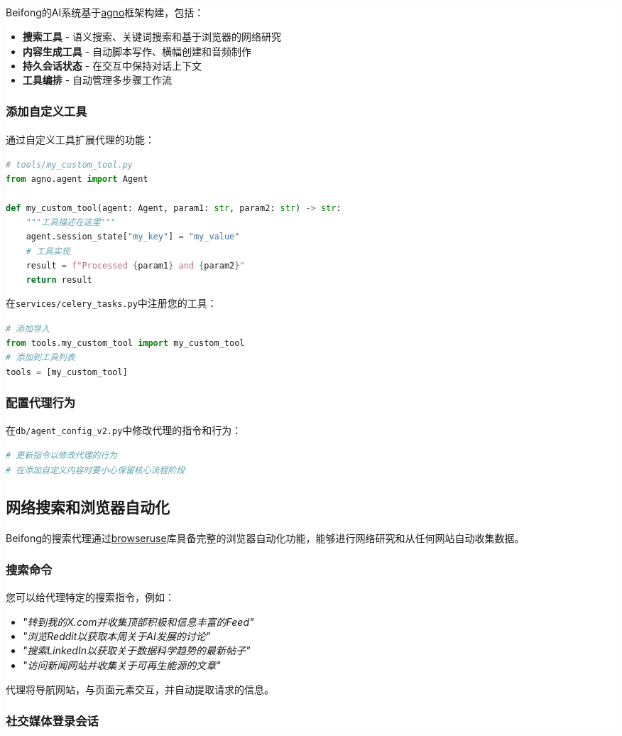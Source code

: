 Beifong的AI系统基于[agno](https://github.com/agno-agi/agno)框架构建，包括：

- **搜索工具** - 语义搜索、关键词搜索和基于浏览器的网络研究
- **内容生成工具** - 自动脚本写作、横幅创建和音频制作
- **持久会话状态** - 在交互中保持对话上下文
- **工具编排** - 自动管理多步骤工作流

### 添加自定义工具

通过自定义工具扩展代理的功能：

```python
# tools/my_custom_tool.py
from agno.agent import Agent

def my_custom_tool(agent: Agent, param1: str, param2: str) -> str:
    """工具描述在这里"""
    agent.session_state["my_key"] = "my_value"
    # 工具实现
    result = f"Processed {param1} and {param2}"
    return result
```

在`services/celery_tasks.py`中注册您的工具：

```python
# 添加导入
from tools.my_custom_tool import my_custom_tool
# 添加到工具列表
tools = [my_custom_tool]
```

### 配置代理行为

在`db/agent_config_v2.py`中修改代理的指令和行为：

```python
# 更新指令以修改代理的行为
# 在添加自定义内容时要小心保留核心流程阶段
```

## 网络搜索和浏览器自动化

Beifong的搜索代理通过[browseruse](https://browser-use.com/)库具备完整的浏览器自动化功能，能够进行网络研究和从任何网站自动收集数据。

### 搜索命令

您可以给代理特定的搜索指令，例如：
- *"转到我的X.com并收集顶部积极和信息丰富的Feed"*
- *"浏览Reddit以获取本周关于AI发展的讨论"*
- *"搜索LinkedIn以获取关于数据科学趋势的最新帖子"*
- *"访问新闻网站并收集关于可再生能源的文章"*

代理将导航网站，与页面元素交互，并自动提取请求的信息。

### 社交媒体登录会话
